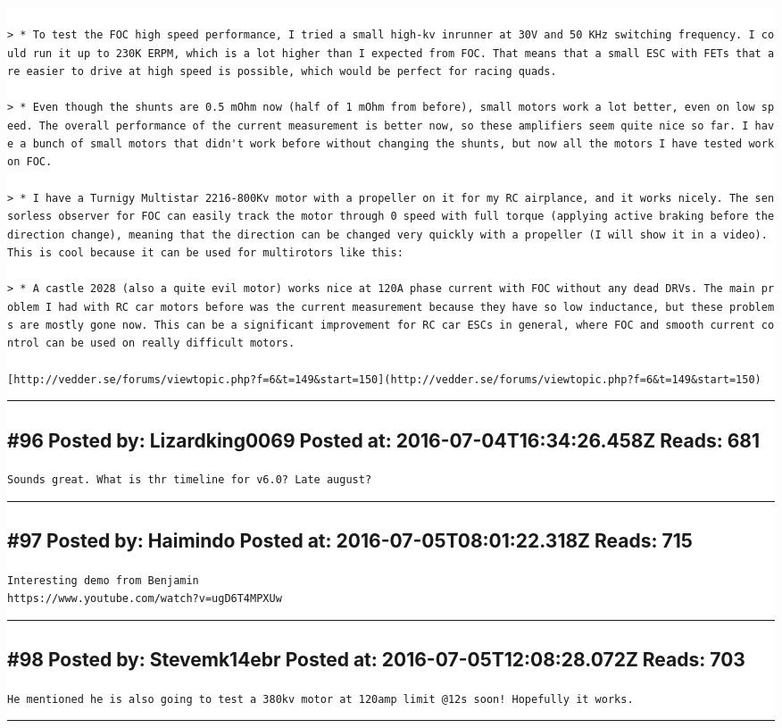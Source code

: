 ```

> * To test the FOC high speed performance, I tried a small high-kv inrunner at 30V and 50 KHz switching frequency. I could run it up to 230K ERPM, which is a lot higher than I expected from FOC. That means that a small ESC with FETs that are easier to drive at high speed is possible, which would be perfect for racing quads.

> * Even though the shunts are 0.5 mOhm now (half of 1 mOhm from before), small motors work a lot better, even on low speed. The overall performance of the current measurement is better now, so these amplifiers seem quite nice so far. I have a bunch of small motors that didn't work before without changing the shunts, but now all the motors I have tested work on FOC.

> * I have a Turnigy Multistar 2216-800Kv motor with a propeller on it for my RC airplance, and it works nicely. The sensorless observer for FOC can easily track the motor through 0 speed with full torque (applying active braking before the direction change), meaning that the direction can be changed very quickly with a propeller (I will show it in a video). This is cool because it can be used for multirotors like this:

> * A castle 2028 (also a quite evil motor) works nice at 120A phase current with FOC without any dead DRVs. The main problem I had with RC car motors before was the current measurement because they have so low inductance, but these problems are mostly gone now. This can be a significant improvement for RC car ESCs in general, where FOC and smooth current control can be used on really difficult motors.

[http://vedder.se/forums/viewtopic.php?f=6&t=149&start=150](http://vedder.se/forums/viewtopic.php?f=6&t=149&start=150)
```

---
## \#96 Posted by: Lizardking0069 Posted at: 2016-07-04T16:34:26.458Z Reads: 681

```
Sounds great. What is thr timeline for v6.0? Late august?
```

---
## \#97 Posted by: Haimindo Posted at: 2016-07-05T08:01:22.318Z Reads: 715

```
Interesting demo from Benjamin
https://www.youtube.com/watch?v=ugD6T4MPXUw
```

---
## \#98 Posted by: Stevemk14ebr Posted at: 2016-07-05T12:08:28.072Z Reads: 703

```
He mentioned he is also going to test a 380kv motor at 120amp limit @12s soon! Hopefully it works.
```

---